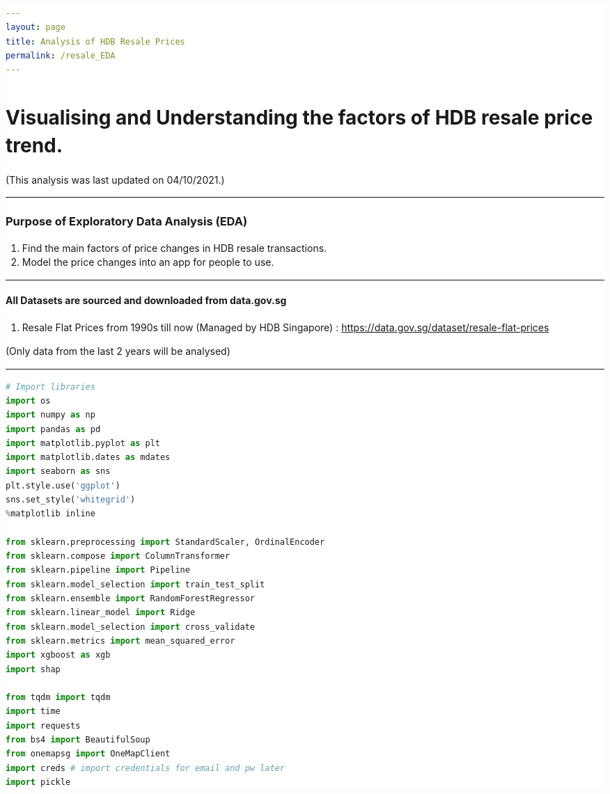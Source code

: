 ```yaml
---
layout: page
title: Analysis of HDB Resale Prices
permalink: /resale_EDA
---
```


# Visualising and Understanding the factors of HDB resale price trend.
(This analysis was last updated on 04/10/2021.)
***
### Purpose of Exploratory Data Analysis (EDA)
1. Find the main factors of price changes in HDB resale transactions.
2. Model the price changes into an app for people to use.
***
#### All Datasets are sourced and downloaded from data.gov.sg 
1. Resale Flat Prices from 1990s till now (Managed by HDB Singapore) : https://data.gov.sg/dataset/resale-flat-prices

(Only data from the last 2 years will be analysed)
***

```python
# Import libraries
import os
import numpy as np
import pandas as pd
import matplotlib.pyplot as plt
import matplotlib.dates as mdates
import seaborn as sns
plt.style.use('ggplot')
sns.set_style('whitegrid')
%matplotlib inline

from sklearn.preprocessing import StandardScaler, OrdinalEncoder
from sklearn.compose import ColumnTransformer
from sklearn.pipeline import Pipeline
from sklearn.model_selection import train_test_split
from sklearn.ensemble import RandomForestRegressor
from sklearn.linear_model import Ridge
from sklearn.model_selection import cross_validate
from sklearn.metrics import mean_squared_error
import xgboost as xgb
import shap

from tqdm import tqdm
import time
import requests
from bs4 import BeautifulSoup
from onemapsg import OneMapClient
import creds # import credentials for email and pw later
import pickle
```
